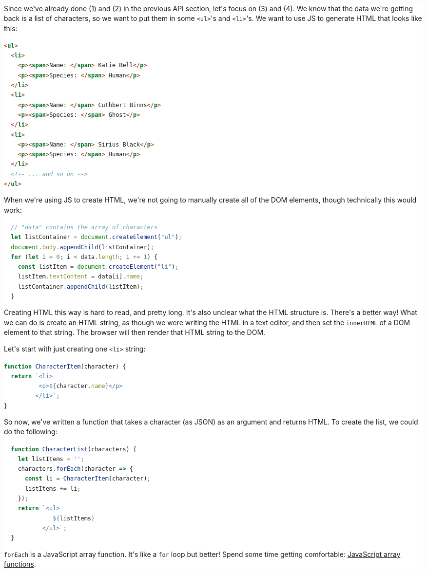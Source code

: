 Since we've already done (1) and (2) in the previous API section, let's focus on (3) and (4). We know that the data we're getting back is a list of characters, so we want to put them in some `<ul>`'s and `<li>`'s. We want to use JS to generate HTML that looks like this:
```html
<ul>
  <li>
    <p><span>Name: </span> Katie Bell</p>
    <p><span>Species: </span> Human</p>
  </li>
  <li>
    <p><span>Name: </span> Cuthbert Binns</p>
    <p><span>Species: </span> Ghost</p>
  </li>
  <li>
    <p><span>Name: </span> Sirius Black</p>
    <p><span>Species: </span> Human</p>
  </li>
  <!-- ... and so on -->
</ul>
```

When we're using JS to create HTML, we're not going to manually create all of the DOM elements, though technically this would work:
```js
  // "data" contains the array of characters
  let listContainer = document.createElement("ul");
  document.body.appendChild(listContainer);
  for (let i = 0; i < data.length; i += 1) {
    const listItem = document.createElement("li");
    listItem.textContent = data[i].name;
    listContainer.appendChild(listItem);
  }
```
Creating HTML this way is hard to read, and pretty long. It's also unclear what the HTML structure is. There's a better way! What we can do is create an HTML string, as though we were writing the HTML in a text editor, and then set the `innerHTML` of a DOM element to that string. The browser will then render that HTML string to the DOM.

Let's start with just creating one `<li>` string:
```js
function CharacterItem(character) {
  return `<li>
          <p>${character.name}</p>
         </li>`;
}
```
So now, we've written a function that takes a character (as JSON) as an argument and returns HTML. To create the list, we could do the following:
```js
  function CharacterList(characters) {
    let listItems = '';
    characters.forEach(character => {
      const li = CharacterItem(character);
      listItems += li;
    });
    return `<ul>
              ${listItems}
           </ul>`;
  }
```
`forEach` is a JavaScript array function. It's like a `for` loop but better! Spend some time getting comfortable: [JavaScript array functions](../guides/javascript-frontend-guide.md#javascript-array-methods).
